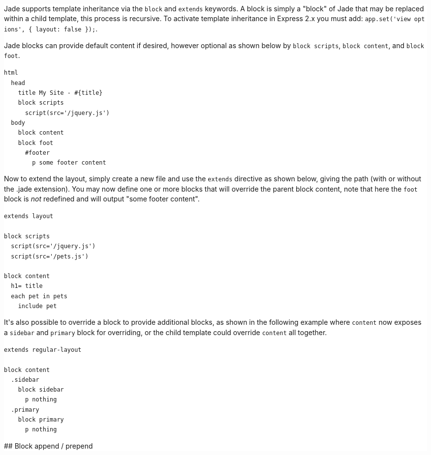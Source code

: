   Jade supports template inheritance via the `block` and `extends` keywords. A block is simply a "block" of Jade that may be replaced within a child template, this process is recursive. To activate template inheritance in Express 2.x you must add: `app.set('view options', { layout: false });`.

  Jade blocks can provide default content if desired, however optional as shown below by `block scripts`, `block content`, and `block foot`.

```jade
html
  head
    title My Site - #{title}
    block scripts
      script(src='/jquery.js')
  body
    block content
    block foot
      #footer
        p some footer content
```

  Now to extend the layout, simply create a new file and use the `extends` directive as shown below, giving the path (with or without the .jade extension). You may now define one or more blocks that will override the parent block content, note that here the `foot` block is _not_ redefined and will output "some footer content".

```jade
extends layout

block scripts
  script(src='/jquery.js')
  script(src='/pets.js')

block content
  h1= title
  each pet in pets
    include pet
```

  It's also possible to override a block to provide additional blocks, as shown in the following example where `content` now exposes a `sidebar` and `primary` block for overriding, or the child template could override `content` all together.

```jade
extends regular-layout

block content
  .sidebar
    block sidebar
      p nothing
  .primary
    block primary
      p nothing
```

<a name="a12"/>
## Block append / prepend
